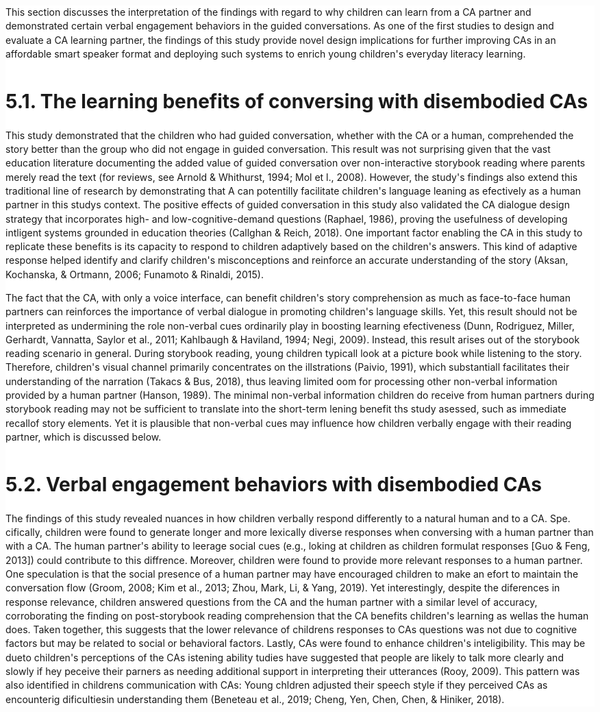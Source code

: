 This section discusses the interpretation of the findings with regard to why children can learn from a CA partner and demonstrated certain verbal engagement behaviors in the guided conversations. As one of the first studies to design and evaluate a CA learning partner, the findings of this study provide novel design implications for further improving CAs in an affordable smart speaker format and deploying such systems to enrich young children's everyday literacy learning.

# 5.1. The learning benefits of conversing with disembodied CAs

This study demonstrated that the children who had guided conversation, whether with the CA or a human, comprehended the story better than the group who did not engage in guided conversation. This result was not surprising given that the vast education literature documenting the added value of guided conversation over non-interactive storybook reading where parents merely read the text (for reviews, see Arnold & Whithurst, 1994; Mol et l., 2008). However, the study's findings also extend this traditional line of research by demonstrating that A can potentilly facilitate children's language leaning as efectively as a human partner in this studys context. The positive effects of guided conversation in this study also validated the CA dialogue design strategy that incorporates high- and low-cognitive-demand questions (Raphael, 1986), proving the usefulness of developing intligent systems grounded in education theories (Callghan & Reich, 2018). One important factor enabling the CA in this study to replicate these benefits is its capacity to respond to children adaptively based on the children's answers. This kind of adaptive response helped identify and clarify children's misconceptions and reinforce an accurate understanding of the story (Aksan, Kochanska, & Ortmann, 2006; Funamoto & Rinaldi, 2015).

The fact that the CA, with only a voice interface, can benefit children's story comprehension as much as face-to-face human partners can reinforces the importance of verbal dialogue in promoting children's language skills. Yet, this result should not be interpreted as undermining the role non-verbal cues ordinarily play in boosting learning efectiveness (Dunn, Rodriguez, Miller, Gerhardt, Vannatta, Saylor et al., 2011; Kahlbaugh & Haviland, 1994; Negi, 2009). Instead, this result arises out of the storybook reading scenario in general. During storybook reading, young children typicall look at a picture book while listening to the story. Therefore, children's visual channel primarily concentrates on the illstrations (Paivio, 1991), which substantiall facilitates their understanding of the narration (Takacs & Bus, 2018), thus leaving limited oom for processing other non-verbal information provided by a human partner (Hanson, 1989). The minimal non-verbal information children do receive from human partners during storybook reading may not be sufficient to translate into the short-term lening benefit ths study asessed, such as immediate recallof story elements. Yet it is plausible that non-verbal cues may influence how children verbally engage with their reading partner, which is discussed below.

# 5.2. Verbal engagement behaviors with disembodied CAs

The findings of this study revealed nuances in how children verbally respond differently to a natural human and to a CA. Spe. cifically, children were found to generate longer and more lexically diverse responses when conversing with a human partner than with a CA. The human partner's ability to leerage social cues (e.g., loking at children as children formulat responses [Guo & Feng, 2013]) could contribute to this diffrence. Moreover, children were found to provide more relevant responses to a human partner. One speculation is that the social presence of a human partner may have encouraged children to make an efort to maintain the conversation flow (Groom, 2008; Kim et al., 2013; Zhou, Mark, Li, & Yang, 2019). Yet interestingly, despite the diferences in response relevance, children answered questions from the CA and the human partner with a similar level of accuracy, corroborating the finding on post-storybook reading comprehension that the CA benefits children's learning as wellas the human does. Taken together, this suggests that the lower relevance of childrens responses to CAs questions was not due to cognitive factors but may be related to social or behavioral factors. Lastly, CAs were found to enhance children's inteligibility. This may be dueto children's perceptions of the CAs istening ability tudies have suggested that people are likely to talk more clearly and slowly if hey peceive their parners as needing additional support in interpreting their utterances (Rooy, 2009). This pattern was also identified in childrens communication with CAs: Young chldren adjusted their speech style if they perceived CAs as encounterig dificultiesin understanding them (Beneteau et al., 2019; Cheng, Yen, Chen, Chen, & Hiniker, 2018).
